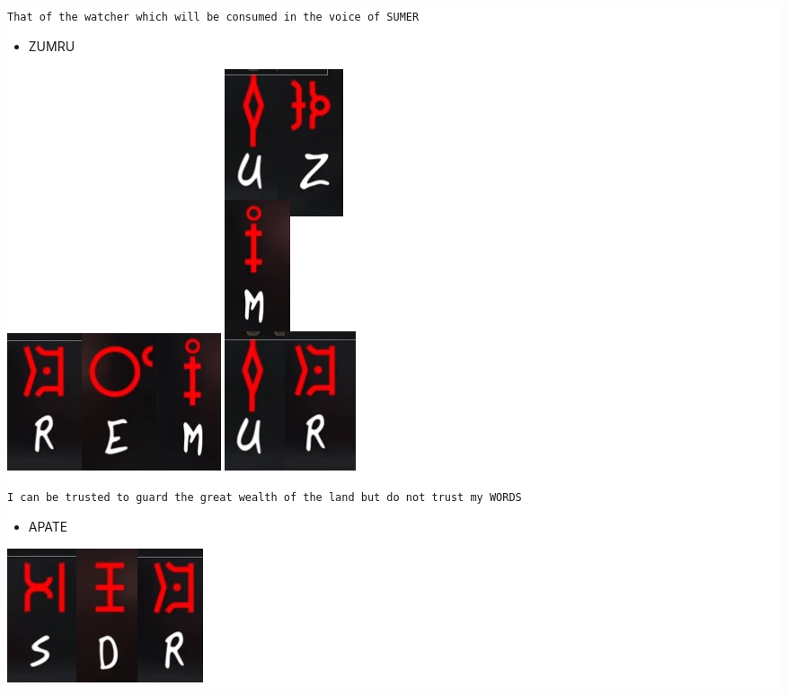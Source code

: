 ```
That of the watcher which will be consumed in the voice of SUMER
```
 * ZUMRU

![ZUMRU](last-zumru.png)
![ZUMRU](zumru.png)

```
I can be trusted to guard the great wealth of the land but do not trust my WORDS
```
 * APATE

![apate](last-apate.png)